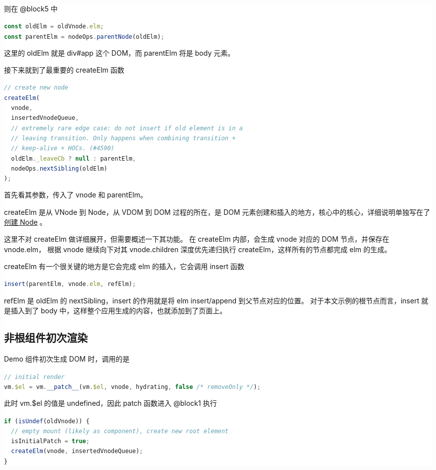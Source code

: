 则在 @block5 中

```js
const oldElm = oldVnode.elm;
const parentElm = nodeOps.parentNode(oldElm);
```

这里的 oldElm 就是 div#app 这个 DOM，而 parentElm 将是 body 元素。

接下来就到了最重要的 createElm 函数

```js
// create new node
createElm(
  vnode,
  insertedVnodeQueue,
  // extremely rare edge case: do not insert if old element is in a
  // leaving transition. Only happens when combining transition +
  // keep-alive + HOCs. (#4590)
  oldElm._leaveCb ? null : parentElm,
  nodeOps.nextSibling(oldElm)
);
```

首先看其参数，传入了 vnode 和 parentElm。

createElm 是从 VNode 到 Node，从 VDOM 到 DOM 过程的所在，是 DOM 元素创建和插入的地方，核心中的核心，详细说明单独写在了 [创建 Node](/docs/frameworks/vue2/render/create-element) 。

这里不对 createElm 做详细展开，但需要概述一下其功能。 在 createElm 内部，会生成 vnode 对应的 DOM 节点，并保存在 vnode.elm， 根据 vnode 继续向下对其 vnode.children 深度优先递归执行 createElm，这样所有的节点都完成 elm 的生成。

createElm 有一个很关键的地方是它会完成 elm 的插入，它会调用 insert 函数

```js
insert(parentElm, vnode.elm, refElm);
```

refElm 是 oldElm 的 nextSibling，insert 的作用就是将 elm insert/append 到父节点对应的位置。 对于本文示例的根节点而言，insert 就是插入到了 body 中，这样整个应用生成的内容，也就添加到了页面上。

## 非根组件初次渲染

Demo 组件初次生成 DOM 时，调用的是

```js
// initial render
vm.$el = vm.__patch__(vm.$el, vnode, hydrating, false /* removeOnly */);
```

此时 vm.$el 的值是 undefined，因此 patch 函数进入 @block1 执行

```js
if (isUndef(oldVnode)) {
  // empty mount (likely as component), create new root element
  isInitialPatch = true;
  createElm(vnode, insertedVnodeQueue);
}
```
